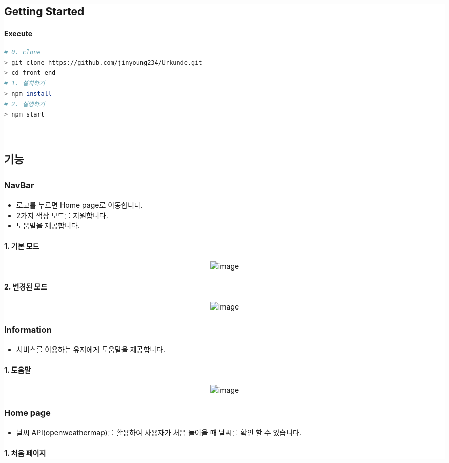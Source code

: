 ## Getting Started

**Execute**

```bash
# 0. clone
> git clone https://github.com/jinyoung234/Urkunde.git
> cd front-end
# 1. 설치하기
> npm install
# 2. 실행하기
> npm start
```

<br/>

## 기능

### NavBar

- 로고를 누르면 Home page로 이동합니다.
- 2가지 색상 모드를 지원합니다.
- 도움말을 제공합니다.

#### 1. 기본 모드

<div align=center>
<img width="600" alt="image" src="https://user-images.githubusercontent.com/87177577/183301522-7959267b-f86a-4b58-9dbe-ccc3257edb31.png">
</div>

#### 2. 변경된 모드

<div align=center>
<img width="600" alt="image" src="https://user-images.githubusercontent.com/87177577/183301537-c1000c87-a2e5-42ac-a89e-b2c1c81976fe.png">
</div>

### Information

- 서비스를 이용하는 유저에게 도움말을 제공합니다.

#### 1. 도움말

<div align=center>
<img width="600" alt="image" src="https://user-images.githubusercontent.com/87177577/183301576-9df7aefb-59ca-4c02-8e60-b559af975a15.png">
</div>


### Home page

- 날씨 API(openweathermap)를 활용하여 사용자가 처음 들어올 때 날씨를 확인 할 수 있습니다.

#### 1. 처음 페이지

